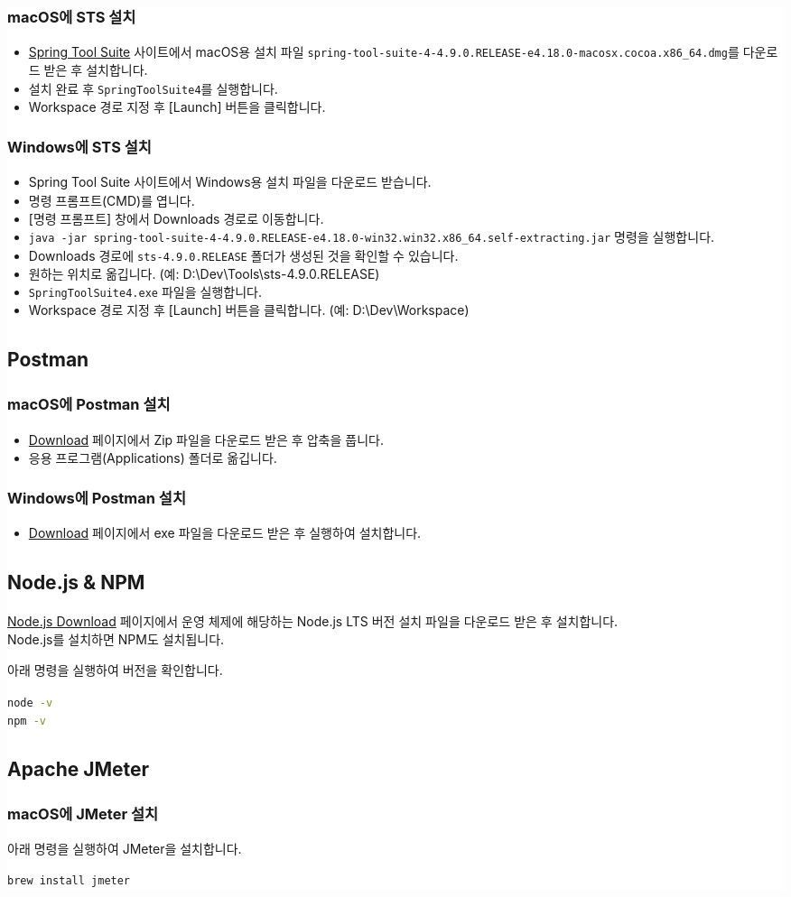 ### macOS에 STS 설치

* [Spring Tool Suite](https://spring.io/tools) 사이트에서 macOS용 설치 파일 `spring-tool-suite-4-4.9.0.RELEASE-e4.18.0-macosx.cocoa.x86_64.dmg`를 다운로드 받은 후 설치합니다.
* 설치 완료 후 `SpringToolSuite4`를 실행합니다.
* Workspace 경로 지정 후 [Launch] 버튼을 클릭합니다.

### Windows에 STS 설치

* Spring Tool Suite 사이트에서 Windows용 설치 파일을 다운로드 받습니다.
* 명령 프롬프트(CMD)를 엽니다.
* [명령 프롬프트] 창에서 Downloads 경로로 이동합니다.
* `java -jar spring-tool-suite-4-4.9.0.RELEASE-e4.18.0-win32.win32.x86_64.self-extracting.jar` 명령을 실행합니다.
* Downloads 경로에 `sts-4.9.0.RELEASE` 폴더가 생성된 것을 확인할 수 있습니다.
* 원하는 위치로 옮깁니다. (예: D:\Dev\Tools\sts-4.9.0.RELEASE)
* `SpringToolSuite4.exe` 파일을 실행합니다.
* Workspace 경로 지정 후 [Launch] 버튼을 클릭합니다. (예: D:\Dev\Workspace)

## Postman

### macOS에 Postman 설치

* [Download](https://www.postman.com/downloads/) 페이지에서 Zip 파일을 다운로드 받은 후 압축을 풉니다.
* 응용 프로그램(Applications) 폴더로 옮깁니다.

### Windows에 Postman 설치

* [Download](https://www.postman.com/downloads/) 페이지에서 exe 파일을 다운로드 받은 후 실행하여 설치합니다.

## Node.js & NPM

[Node.js Download](https://nodejs.org/en/download/) 페이지에서 운영 체제에 해당하는 Node.js LTS 버전 설치 파일을 다운로드 받은 후 설치합니다.  
Node.js를 설치하면 NPM도 설치됩니다.

아래 명령을 실행하여 버전을 확인합니다.

```bash
node -v
npm -v
```

## Apache JMeter

### macOS에 JMeter 설치

아래 명령을 실행하여 JMeter을 설치합니다.

```bash
brew install jmeter
```
